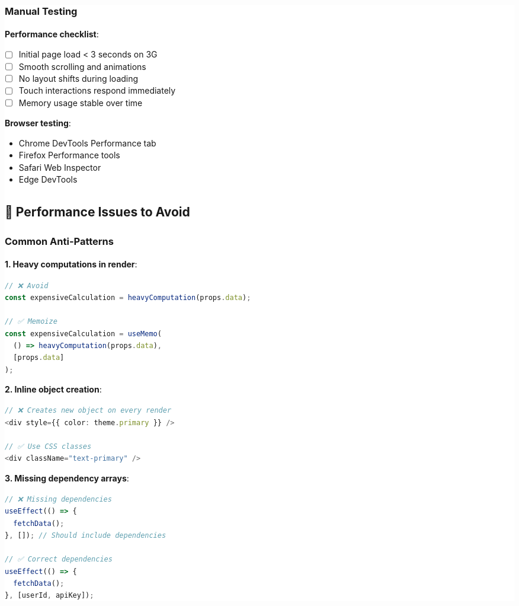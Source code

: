 ### Manual Testing

**Performance checklist**:

- [ ] Initial page load < 3 seconds on 3G
- [ ] Smooth scrolling and animations
- [ ] No layout shifts during loading
- [ ] Touch interactions respond immediately
- [ ] Memory usage stable over time

**Browser testing**:

- Chrome DevTools Performance tab
- Firefox Performance tools
- Safari Web Inspector
- Edge DevTools

## 🚨 Performance Issues to Avoid

### Common Anti-Patterns

**1. Heavy computations in render**:

```typescript
// ❌ Avoid
const expensiveCalculation = heavyComputation(props.data);

// ✅ Memoize
const expensiveCalculation = useMemo(
  () => heavyComputation(props.data),
  [props.data]
);
```

**2. Inline object creation**:

```typescript
// ❌ Creates new object on every render
<div style={{ color: theme.primary }} />

// ✅ Use CSS classes
<div className="text-primary" />
```

**3. Missing dependency arrays**:

```typescript
// ❌ Missing dependencies
useEffect(() => {
  fetchData();
}, []); // Should include dependencies

// ✅ Correct dependencies
useEffect(() => {
  fetchData();
}, [userId, apiKey]);
```
